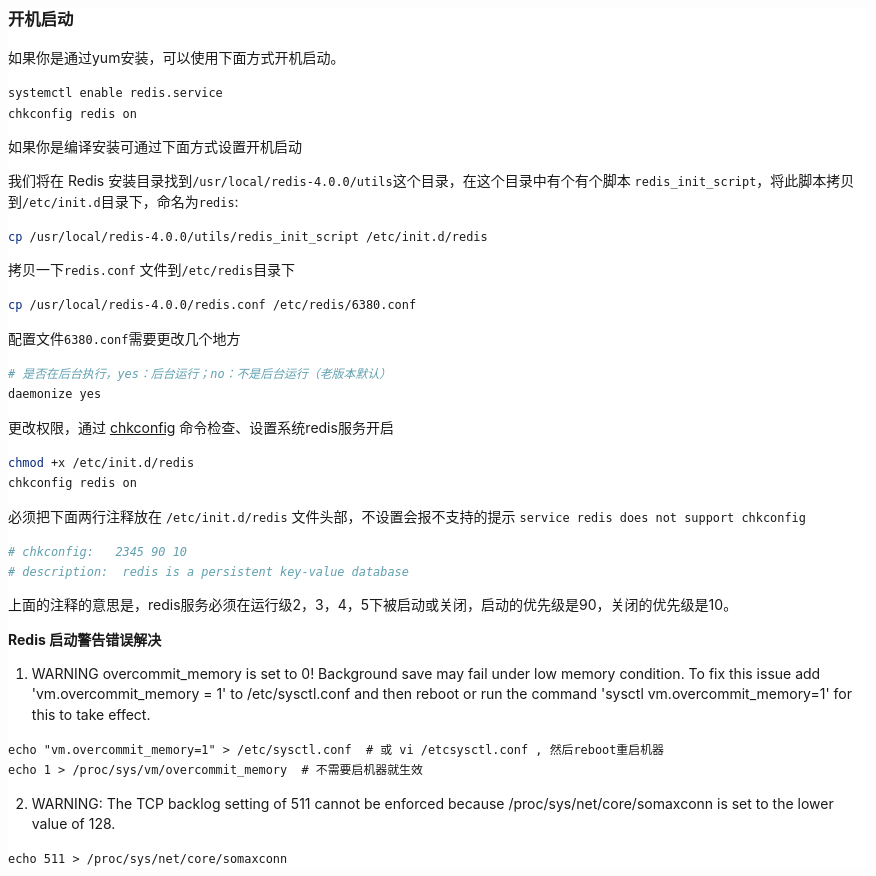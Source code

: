 ### 开机启动

如果你是通过yum安装，可以使用下面方式开机启动。

```bash
systemctl enable redis.service
chkconfig redis on
```

如果你是编译安装可通过下面方式设置开机启动

我们将在 Redis 安装目录找到`/usr/local/redis-4.0.0/utils`这个目录，在这个目录中有个有个脚本 `redis_init_script`，将此脚本拷贝到`/etc/init.d`目录下，命名为`redis`: 

```bash
cp /usr/local/redis-4.0.0/utils/redis_init_script /etc/init.d/redis
```

拷贝一下`redis.conf` 文件到`/etc/redis`目录下

```bash
cp /usr/local/redis-4.0.0/redis.conf /etc/redis/6380.conf
```

配置文件`6380.conf`需要更改几个地方

```bash
# 是否在后台执行，yes：后台运行；no：不是后台运行（老版本默认）
daemonize yes
```

更改权限，通过 [chkconfig](https://jaywcjlove.github.io/linux-command/c/chkconfig.html) 命令检查、设置系统redis服务开启

```bash
chmod +x /etc/init.d/redis
chkconfig redis on
```

必须把下面两行注释放在 `/etc/init.d/redis` 文件头部，不设置会报不支持的提示 `service redis does not support chkconfig`

```bash
# chkconfig:   2345 90 10
# description:  redis is a persistent key-value database
```

上面的注释的意思是，redis服务必须在运行级2，3，4，5下被启动或关闭，启动的优先级是90，关闭的优先级是10。

**Redis 启动警告错误解决**

1. WARNING overcommit_memory is set to 0! Background save may fail under low memory condition. To fix this issue add 'vm.overcommit_memory = 1' to /etc/sysctl.conf and then reboot or run the command 'sysctl vm.overcommit_memory=1' for this to take effect.

```shell
echo "vm.overcommit_memory=1" > /etc/sysctl.conf  # 或 vi /etcsysctl.conf , 然后reboot重启机器
echo 1 > /proc/sys/vm/overcommit_memory  # 不需要启机器就生效
```

2. WARNING: The TCP backlog setting of 511 cannot be enforced because /proc/sys/net/core/somaxconn is set to the lower value of 128.

```shell
echo 511 > /proc/sys/net/core/somaxconn
```
